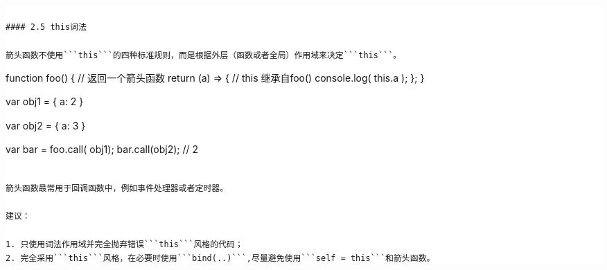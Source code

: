 ```

#### 2.5 this词法

箭头函数不使用```this```的四种标准规则，而是根据外层（函数或者全局）作用域来决定```this```。

```
function foo() {
    // 返回一个箭头函数
    return (a) => {
        // this 继承自foo()
        console.log( this.a );
    };
}

var obj1 = {
    a: 2
}

var obj2 = {
    a: 3
}

var bar = foo.call( obj1);
bar.call(obj2); // 2
```

箭头函数最常用于回调函数中，例如事件处理器或者定时器。

建议：

1. 只使用词法作用域并完全抛弃错误```this```风格的代码；
2. 完全采用```this```风格，在必要时使用```bind(..)```,尽量避免使用```self = this```和箭头函数。
